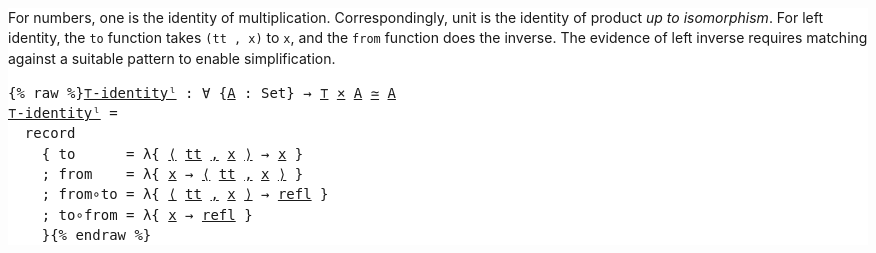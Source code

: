 For numbers, one is the identity of multiplication. Correspondingly,
unit is the identity of product _up to isomorphism_.  For left
identity, the `to` function takes `(tt , x)` to `x`, and the `from`
function does the inverse.  The evidence of left inverse requires
matching against a suitable pattern to enable simplification.
<pre class="Agda">{% raw %}<a id="⊤-identityˡ"></a><a id="8642" href="{% endraw %}{{ site.baseurl }}{% link out/plfa/Connectives.md %}{% raw %}#8642" class="Function">⊤-identityˡ</a> <a id="8654" class="Symbol">:</a> <a id="8656" class="Symbol">∀</a> <a id="8658" class="Symbol">{</a><a id="8659" href="{% endraw %}{{ site.baseurl }}{% link out/plfa/Connectives.md %}{% raw %}#8659" class="Bound">A</a> <a id="8661" class="Symbol">:</a> <a id="8663" class="PrimitiveType">Set</a><a id="8666" class="Symbol">}</a> <a id="8668" class="Symbol">→</a> <a id="8670" href="{% endraw %}{{ site.baseurl }}{% link out/plfa/Connectives.md %}{% raw %}#7463" class="Datatype">⊤</a> <a id="8672" href="{% endraw %}{{ site.baseurl }}{% link out/plfa/Connectives.md %}{% raw %}#1115" class="Datatype Operator">×</a> <a id="8674" href="{% endraw %}{{ site.baseurl }}{% link out/plfa/Connectives.md %}{% raw %}#8659" class="Bound">A</a> <a id="8676" href="{% endraw %}{{ site.baseurl }}{% link out/plfa/Isomorphism.md %}{% raw %}#4128" class="Record Operator">≃</a> <a id="8678" href="{% endraw %}{{ site.baseurl }}{% link out/plfa/Connectives.md %}{% raw %}#8659" class="Bound">A</a>
<a id="8680" href="{% endraw %}{{ site.baseurl }}{% link out/plfa/Connectives.md %}{% raw %}#8642" class="Function">⊤-identityˡ</a> <a id="8692" class="Symbol">=</a>
  <a id="8696" class="Keyword">record</a>
    <a id="8707" class="Symbol">{</a> <a id="8709" class="Field">to</a>      <a id="8717" class="Symbol">=</a> <a id="8719" class="Symbol">λ{</a> <a id="8722" href="{% endraw %}{{ site.baseurl }}{% link out/plfa/Connectives.md %}{% raw %}#1146" class="InductiveConstructor Operator">⟨</a> <a id="8724" href="{% endraw %}{{ site.baseurl }}{% link out/plfa/Connectives.md %}{% raw %}#7480" class="InductiveConstructor">tt</a> <a id="8727" href="{% endraw %}{{ site.baseurl }}{% link out/plfa/Connectives.md %}{% raw %}#1146" class="InductiveConstructor Operator">,</a> <a id="8729" href="{% endraw %}{{ site.baseurl }}{% link out/plfa/Connectives.md %}{% raw %}#8729" class="Bound">x</a> <a id="8731" href="{% endraw %}{{ site.baseurl }}{% link out/plfa/Connectives.md %}{% raw %}#1146" class="InductiveConstructor Operator">⟩</a> <a id="8733" class="Symbol">→</a> <a id="8735" href="{% endraw %}{{ site.baseurl }}{% link out/plfa/Connectives.md %}{% raw %}#8729" class="Bound">x</a> <a id="8737" class="Symbol">}</a>
    <a id="8743" class="Symbol">;</a> <a id="8745" class="Field">from</a>    <a id="8753" class="Symbol">=</a> <a id="8755" class="Symbol">λ{</a> <a id="8758" href="{% endraw %}{{ site.baseurl }}{% link out/plfa/Connectives.md %}{% raw %}#8758" class="Bound">x</a> <a id="8760" class="Symbol">→</a> <a id="8762" href="{% endraw %}{{ site.baseurl }}{% link out/plfa/Connectives.md %}{% raw %}#1146" class="InductiveConstructor Operator">⟨</a> <a id="8764" href="{% endraw %}{{ site.baseurl }}{% link out/plfa/Connectives.md %}{% raw %}#7480" class="InductiveConstructor">tt</a> <a id="8767" href="{% endraw %}{{ site.baseurl }}{% link out/plfa/Connectives.md %}{% raw %}#1146" class="InductiveConstructor Operator">,</a> <a id="8769" href="{% endraw %}{{ site.baseurl }}{% link out/plfa/Connectives.md %}{% raw %}#8758" class="Bound">x</a> <a id="8771" href="{% endraw %}{{ site.baseurl }}{% link out/plfa/Connectives.md %}{% raw %}#1146" class="InductiveConstructor Operator">⟩</a> <a id="8773" class="Symbol">}</a>
    <a id="8779" class="Symbol">;</a> <a id="8781" class="Field">from∘to</a> <a id="8789" class="Symbol">=</a> <a id="8791" class="Symbol">λ{</a> <a id="8794" href="{% endraw %}{{ site.baseurl }}{% link out/plfa/Connectives.md %}{% raw %}#1146" class="InductiveConstructor Operator">⟨</a> <a id="8796" href="{% endraw %}{{ site.baseurl }}{% link out/plfa/Connectives.md %}{% raw %}#7480" class="InductiveConstructor">tt</a> <a id="8799" href="{% endraw %}{{ site.baseurl }}{% link out/plfa/Connectives.md %}{% raw %}#1146" class="InductiveConstructor Operator">,</a> <a id="8801" href="{% endraw %}{{ site.baseurl }}{% link out/plfa/Connectives.md %}{% raw %}#8801" class="Bound">x</a> <a id="8803" href="{% endraw %}{{ site.baseurl }}{% link out/plfa/Connectives.md %}{% raw %}#1146" class="InductiveConstructor Operator">⟩</a> <a id="8805" class="Symbol">→</a> <a id="8807" href="https://agda.github.io/agda-stdlib/Agda.Builtin.Equality.html#140" class="InductiveConstructor">refl</a> <a id="8812" class="Symbol">}</a>
    <a id="8818" class="Symbol">;</a> <a id="8820" class="Field">to∘from</a> <a id="8828" class="Symbol">=</a> <a id="8830" class="Symbol">λ{</a> <a id="8833" href="{% endraw %}{{ site.baseurl }}{% link out/plfa/Connectives.md %}{% raw %}#8833" class="Bound">x</a> <a id="8835" class="Symbol">→</a> <a id="8837" href="https://agda.github.io/agda-stdlib/Agda.Builtin.Equality.html#140" class="InductiveConstructor">refl</a> <a id="8842" class="Symbol">}</a>
    <a id="8848" class="Symbol">}</a>{% endraw %}</pre>
